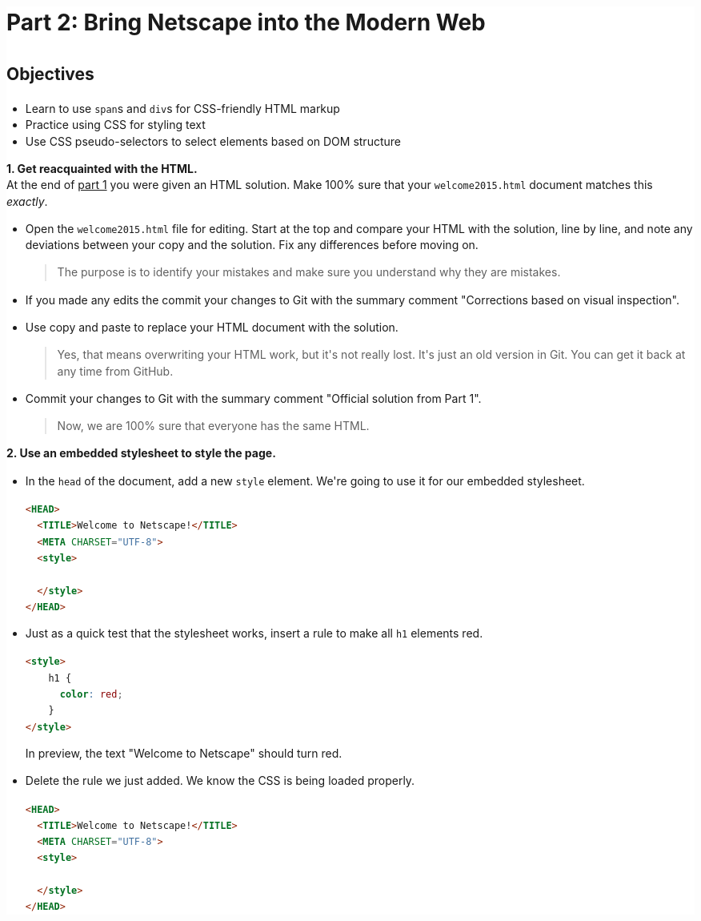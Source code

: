 # Part 2: Bring Netscape into the Modern Web
## Objectives
* Learn to use `span`s and `div`s for CSS-friendly HTML markup
* Practice using CSS for styling text
* Use CSS pseudo-selectors to select elements based on DOM structure

**1. Get reacquainted with the HTML.**  
At the end of [part 1](Part1.md) you were given an HTML solution.
Make 100% sure that your `welcome2015.html` document matches this *exactly*.

* Open the `welcome2015.html` file for editing. Start at the top and compare your
HTML with the solution, line by line, and
note any deviations between your copy and the solution. Fix any differences
before moving on.
  > The purpose is to identify your mistakes and make sure you understand why
  they are mistakes.

* If you made any edits the commit your changes to Git with the summary comment
"Corrections based on visual inspection".

* Use copy and paste to replace your HTML document with the solution.
  > Yes, that means overwriting your HTML work, but it's not really lost. It's
  just an old version in Git. You can get it back at any time from GitHub.

* Commit your changes to Git with the summary comment "Official solution from Part 1".
  > Now, we are 100% sure that everyone has the same HTML.

**2. Use an embedded stylesheet to style the page.**  
* In the `head` of the document, add a new `style` element.
We're going to use it for our embedded stylesheet.

  ```html
  <HEAD>
    <TITLE>Welcome to Netscape!</TITLE>
    <META CHARSET="UTF-8">
    <style>

    </style>
  </HEAD>
  ```
* Just as a quick test that the stylesheet works, insert a rule to make all `h1` elements red.

  ```html
  <style>
      h1 {
        color: red;
      }
  </style>
  ```

  In preview, the text "Welcome to Netscape" should turn red.

* Delete the rule we just added. We know the CSS is being loaded properly.
  ```html
  <HEAD>
    <TITLE>Welcome to Netscape!</TITLE>
    <META CHARSET="UTF-8">
    <style>

    </style>
  </HEAD>
  ```
